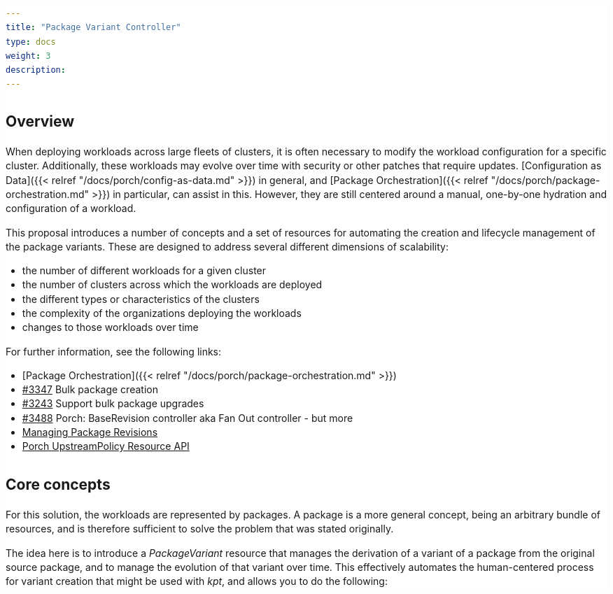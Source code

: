 ```yaml
---
title: "Package Variant Controller"
type: docs
weight: 3
description: 
---
```


## Overview

When deploying workloads across large fleets of clusters, it is often necessary to modify the
workload configuration for a specific cluster. Additionally, these workloads may evolve over time
with security or other patches that require updates. [Configuration as Data]({{< relref "/docs/porch/config-as-data.md" >}}) in
general, and [Package Orchestration]({{< relref "/docs/porch/package-orchestration.md" >}}) in particular, can assist in this.
However, they are still centered around a manual, one-by-one hydration and configuration of a
workload.

This proposal introduces a number of concepts and a set of resources for automating the creation
and lifecycle management of the package variants. These are designed to address several different
dimensions of scalability:

- the number of different workloads for a given cluster
- the number of clusters across which the workloads are deployed
- the different types or characteristics of the clusters
- the complexity of the organizations deploying the workloads
- changes to those workloads over time

For further information, see the following links:

- [Package Orchestration]({{< relref "/docs/porch/package-orchestration.md" >}})
- [#3347](https://github.com/GoogleContainerTools/kpt/issues/3347) Bulk package creation
- [#3243](https://github.com/GoogleContainerTools/kpt/issues/3243) Support bulk package upgrades
- [#3488](https://github.com/GoogleContainerTools/kpt/issues/3488) Porch: BaseRevision controller aka Fan Out
  controller - but more
- [Managing Package
  Revisions](https://docs.google.com/document/d/1EzUUDxLm5jlEG9d47AQOxA2W6HmSWVjL1zqyIFkqV1I/edit?usp=sharing)
- [Porch UpstreamPolicy Resource
  API](https://docs.google.com/document/d/1OxNon_1ri4YOqNtEQivBgeRzIPuX9sOyu-nYukjwN1Q/edit?usp=sharing&resourcekey=0-2nDYYH5Kw58IwCatA4uDQw)

## Core concepts

For this solution, the workloads are represented by packages. A package is a more general concept,
being an arbitrary bundle of resources, and is therefore sufficient to solve the problem that was
stated originally.

The idea here is to introduce a *PackageVariant* resource that manages the derivation of a variant
of a package from the original source package, and to manage the evolution of that variant over
time. This effectively automates the human-centered process for variant creation that might be used
with *kpt*, and allows you to do the following:
